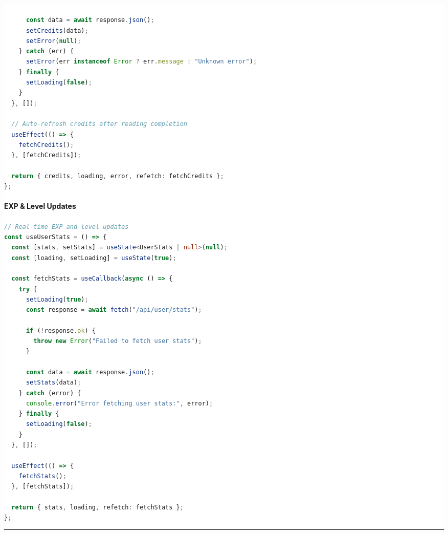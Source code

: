 ```typescript

      const data = await response.json();
      setCredits(data);
      setError(null);
    } catch (err) {
      setError(err instanceof Error ? err.message : "Unknown error");
    } finally {
      setLoading(false);
    }
  }, []);

  // Auto-refresh credits after reading completion
  useEffect(() => {
    fetchCredits();
  }, [fetchCredits]);

  return { credits, loading, error, refetch: fetchCredits };
};
```

#### EXP & Level Updates

```typescript
// Real-time EXP and level updates
const useUserStats = () => {
  const [stats, setStats] = useState<UserStats | null>(null);
  const [loading, setLoading] = useState(true);

  const fetchStats = useCallback(async () => {
    try {
      setLoading(true);
      const response = await fetch("/api/user/stats");

      if (!response.ok) {
        throw new Error("Failed to fetch user stats");
      }

      const data = await response.json();
      setStats(data);
    } catch (error) {
      console.error("Error fetching user stats:", error);
    } finally {
      setLoading(false);
    }
  }, []);

  useEffect(() => {
    fetchStats();
  }, [fetchStats]);

  return { stats, loading, refetch: fetchStats };
};
```

---